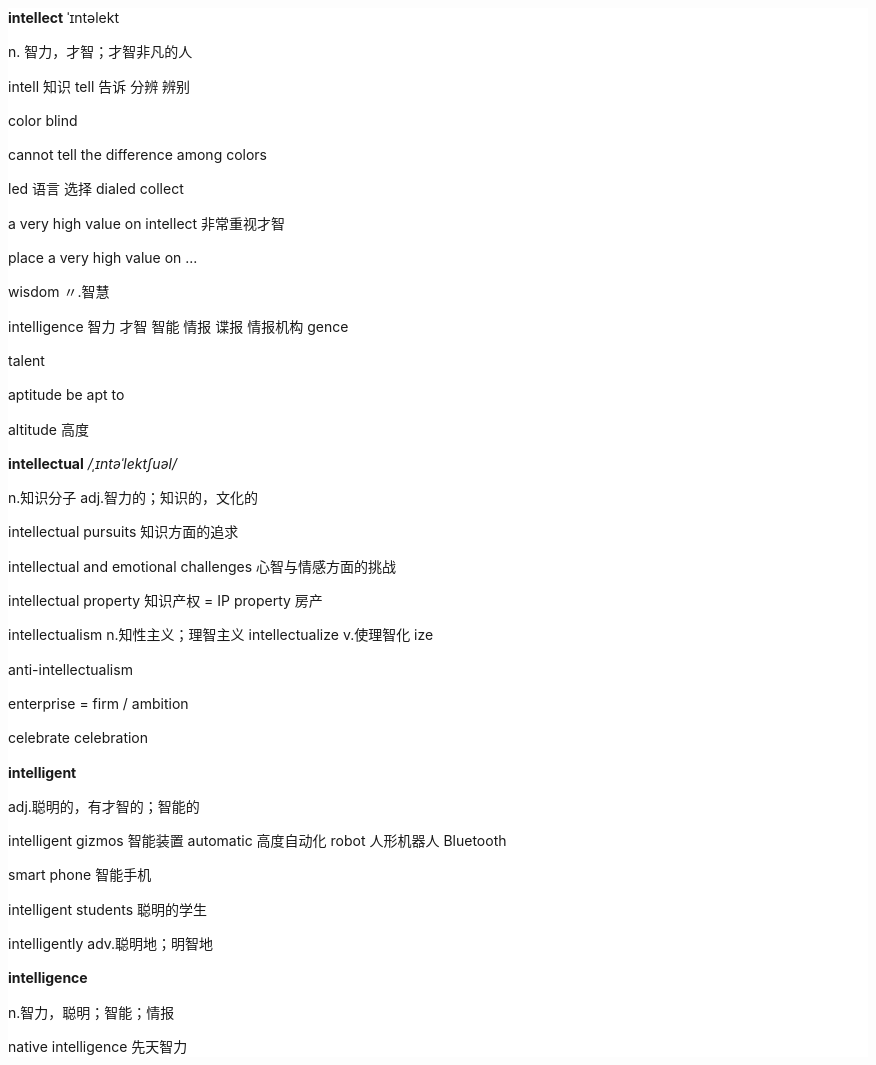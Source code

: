 **intellect**      ˈɪntəlekt

n. 智力，才智；才智非凡的人  

intell 知识   tell 告诉 分辨 辨别

color blind

cannot tell the difference among colors

led 语言  选择 dialed  collect

a very high value on intellect 非常重视才智

place a very high value on ...

wisdom 〃.智慧

intelligence  智力 才智 智能 情报 谍报  情报机构  gence

talent  

aptitude  be apt to

altitude  高度



**intellectual**     */*ˌɪntəˈlektʃuəl*/*

n.知识分子   adj.智力的；知识的，文化的

intellectual pursuits 知识方面的追求 

intellectual and emotional challenges 心智与情感方面的挑战

intellectual property 知识产权 = IP  property  房产

intellectualism n.知性主义；理智主义    intellectualize v.使理智化  ize

anti-intellectualism

enterprise = firm / ambition

celebrate  celebration



**intelligent**

adj.聪明的，有才智的；智能的

intelligent gizmos 智能装置    automatic   高度自动化 robot 人形机器人   Bluetooth

smart phone  智能手机

intelligent students 聪明的学生

intelligently adv.聪明地；明智地



**intelligence**

n.智力，聪明；智能；情报

native intelligence 先天智力 
